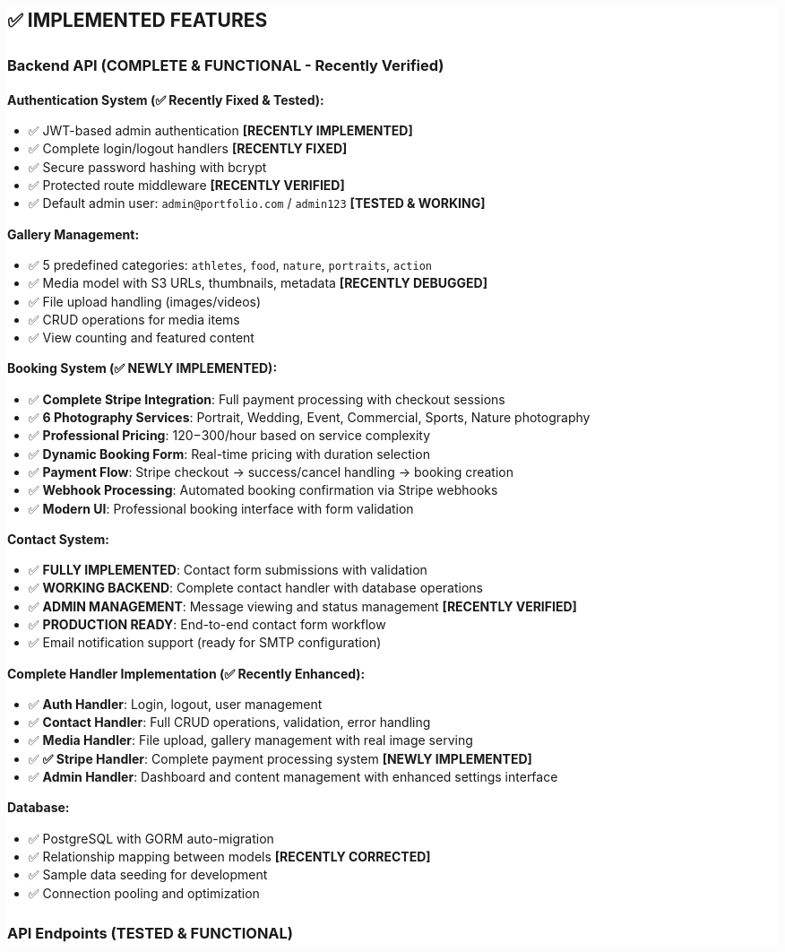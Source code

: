 ## ✅ **IMPLEMENTED FEATURES**

### **Backend API (COMPLETE & FUNCTIONAL - Recently Verified)**

**Authentication System (✅ Recently Fixed & Tested):**

- ✅ JWT-based admin authentication **[RECENTLY IMPLEMENTED]**
- ✅ Complete login/logout handlers **[RECENTLY FIXED]**
- ✅ Secure password hashing with bcrypt
- ✅ Protected route middleware **[RECENTLY VERIFIED]**
- ✅ Default admin user: `admin@portfolio.com` / `admin123` **[TESTED & WORKING]**

**Gallery Management:**

- ✅ 5 predefined categories: `athletes`, `food`, `nature`, `portraits`, `action`
- ✅ Media model with S3 URLs, thumbnails, metadata **[RECENTLY DEBUGGED]**
- ✅ File upload handling (images/videos)
- ✅ CRUD operations for media items
- ✅ View counting and featured content

**Booking System (✅ NEWLY IMPLEMENTED):**

- ✅ **Complete Stripe Integration**: Full payment processing with checkout sessions
- ✅ **6 Photography Services**: Portrait, Wedding, Event, Commercial, Sports, Nature photography
- ✅ **Professional Pricing**: $120-$300/hour based on service complexity
- ✅ **Dynamic Booking Form**: Real-time pricing with duration selection
- ✅ **Payment Flow**: Stripe checkout → success/cancel handling → booking creation
- ✅ **Webhook Processing**: Automated booking confirmation via Stripe webhooks
- ✅ **Modern UI**: Professional booking interface with form validation

**Contact System:**

- ✅ **FULLY IMPLEMENTED**: Contact form submissions with validation
- ✅ **WORKING BACKEND**: Complete contact handler with database operations
- ✅ **ADMIN MANAGEMENT**: Message viewing and status management **[RECENTLY VERIFIED]**
- ✅ **PRODUCTION READY**: End-to-end contact form workflow
- ✅ Email notification support (ready for SMTP configuration)

**Complete Handler Implementation (✅ Recently Enhanced):**

- ✅ **Auth Handler**: Login, logout, user management
- ✅ **Contact Handler**: Full CRUD operations, validation, error handling
- ✅ **Media Handler**: File upload, gallery management with real image serving
- ✅ **✅ Stripe Handler**: Complete payment processing system **[NEWLY IMPLEMENTED]**
- ✅ **Admin Handler**: Dashboard and content management with enhanced settings interface

**Database:**

- ✅ PostgreSQL with GORM auto-migration
- ✅ Relationship mapping between models **[RECENTLY CORRECTED]**
- ✅ Sample data seeding for development
- ✅ Connection pooling and optimization

### **API Endpoints (TESTED & FUNCTIONAL)**
